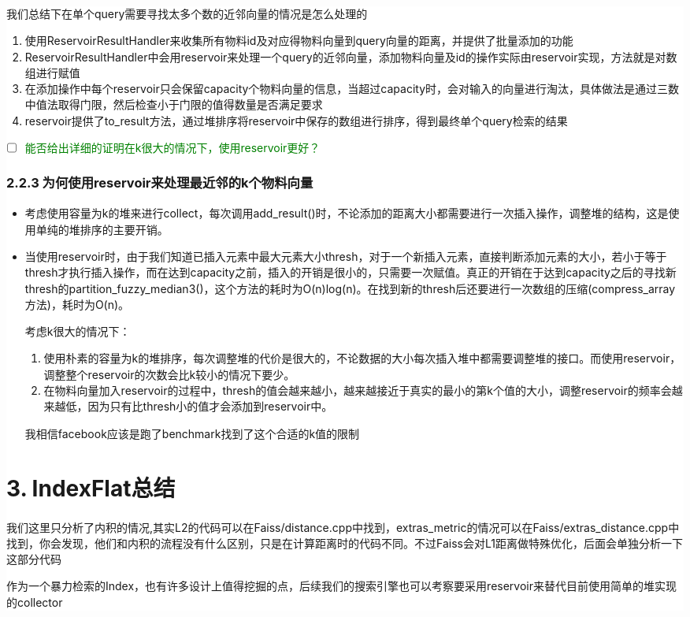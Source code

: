 我们总结下在单个query需要寻找太多个数的近邻向量的情况是怎么处理的  
1. 使用ReservoirResultHandler来收集所有物料id及对应得物料向量到query向量的距离，并提供了批量添加的功能
2. ReservoirResultHandler中会用reservoir来处理一个query的近邻向量，添加物料向量及id的操作实际由reservoir实现，方法就是对数组进行赋值
3. 在添加操作中每个reservoir只会保留capacity个物料向量的信息，当超过capacity时，会对输入的向量进行淘汰，具体做法是通过三数中值法取得门限，然后检查小于门限的值得数量是否满足要求
4. reservoir提供了to_result方法，通过堆排序将reservoir中保存的数组进行排序，得到最终单个query检索的结果

- [ ] <font color=green>能否给出详细的证明在k很大的情况下，使用reservoir更好？</font>

### 2.2.3 为何使用reservoir来处理最近邻的k个物料向量
* 考虑使用容量为k的堆来进行collect，每次调用add_result()时，不论添加的距离大小都需要进行一次插入操作，调整堆的结构，这是使用单纯的堆排序的主要开销。
* 当使用reservoir时，由于我们知道已插入元素中最大元素大小thresh，对于一个新插入元素，直接判断添加元素的大小，若小于等于thresh才执行插入操作，而在达到capacity之前，插入的开销是很小的，只需要一次赋值。真正的开销在于达到capacity之后的寻找新thresh的partition_fuzzy_median3()，这个方法的耗时为O(n)log(n)。在找到新的thresh后还要进行一次数组的压缩(compress_array方法)，耗时为O(n)。  

    考虑k很大的情况下：  
    1. 使用朴素的容量为k的堆排序，每次调整堆的代价是很大的，不论数据的大小每次插入堆中都需要调整堆的接口。而使用reservoir，调整整个reservoir的次数会比k较小的情况下要少。
    2. 在物料向量加入reservoir的过程中，thresh的值会越来越小，越来越接近于真实的最小的第k个值的大小，调整reservoir的频率会越来越低，因为只有比thresh小的值才会添加到reservoir中。

    我相信facebook应该是跑了benchmark找到了这个合适的k值的限制

# 3. IndexFlat总结
我们这里只分析了内积的情况,其实L2的代码可以在Faiss/distance.cpp中找到，extras_metric的情况可以在Faiss/extras_distance.cpp中找到，你会发现，他们和内积的流程没有什么区别，只是在计算距离时的代码不同。不过Faiss会对L1距离做特殊优化，后面会单独分析一下这部分代码  


作为一个暴力检索的Index，也有许多设计上值得挖掘的点，后续我们的搜索引擎也可以考察要采用reservoir来替代目前使用简单的堆实现的collector